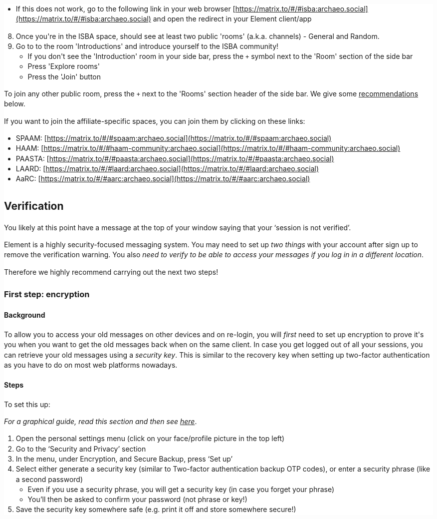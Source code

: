    - If this does not work, go to the following link in your web browser [https://matrix.to/#/#isba:archaeo.social](https://matrix.to/#/#isba:archaeo.social) and open the redirect in your Element client/app
8. Once you're in the ISBA space, should see at least two public 'rooms' (a.k.a. channels) - General and Random.
9. Go to to the room 'Introductions' and introduce yourself to the ISBA community!
   - If you don't see the 'Introduction' room in your side bar, press the `+` symbol next to the 'Room' section of the side bar
   - Press 'Explore rooms'
   - Press the 'Join' button

To join any other public room, press the `+` next to the 'Rooms' section header of the side bar.
We give some [recommendations](#using-element-matrix) below.

If you want to join the affiliate-specific spaces, you can join them by clicking on these links:

- SPAAM: [https://matrix.to/#/#spaam:archaeo.social](https://matrix.to/#/#spaam:archaeo.social)
- HAAM: [https://matrix.to/#/#haam-community:archaeo.social](https://matrix.to/#/#haam-community:archaeo.social) 
- PAASTA: [https://matrix.to/#/#paasta:archaeo.social](https://matrix.to/#/#paasta:archaeo.social)
- LAARD: [https://matrix.to/#/#laard:archaeo.social](https://matrix.to/#/#laard:archaeo.social) 
- AaRC: [https://matrix.to/#/#aarc:archaeo.social](https://matrix.to/#/#aarc:archaeo.social)

## Verification

You likely at this point have a message at the top of your window saying that your ‘session is not verified’.

Element is a highly security-focused messaging system.
You may need to set up _two things_ with your account after sign up to remove the verification warning.
You also _need to verify to be able to access your messages if you log in in a different location_.

Therefore we highly recommend carrying out the next two steps!

### First step: encryption

#### Background

To allow you to access your old messages on other devices and on re-login, you will _first_ need to set up encryption to prove it's you when you want to get the old messages back when on the same client.
In case you get logged out of all your sessions, you can retrieve your old messages using a _security key_.
This is similar to the recovery key when setting up two-factor authentication as you have to do on most web platforms nowadays.

#### Steps

To set this up:

_For a graphical guide, read this section and then see [here](/chat-graphical#first-step-encryption)_.

1. Open the personal settings menu (click on your face/profile picture in the top left)
2. Go to the ‘Security and Privacy’ section
3. In the menu, under Encryption, and Secure Backup, press ‘Set up’
4. Select either generate a security key (similar to Two-factor authentication backup OTP codes), or enter a security phrase (like a second password)
   - Even if you use a security phrase, you will get a security key (in case you forget your phrase)
   - You’ll then be asked to confirm your password (not phrase or key!)
5. Save the security key somewhere safe (e.g. print it off and store somewhere secure!)
